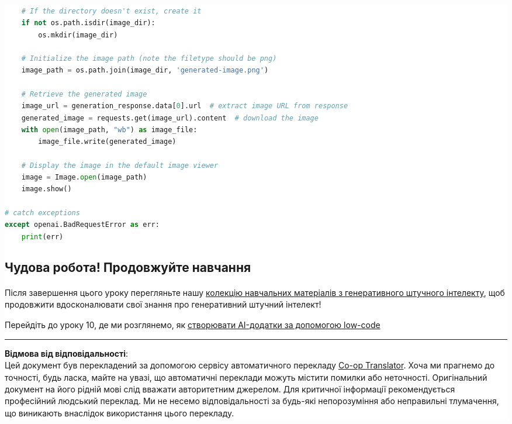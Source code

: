 ```python
    # If the directory doesn't exist, create it
    if not os.path.isdir(image_dir):
        os.mkdir(image_dir)

    # Initialize the image path (note the filetype should be png)
    image_path = os.path.join(image_dir, 'generated-image.png')

    # Retrieve the generated image
    image_url = generation_response.data[0].url  # extract image URL from response
    generated_image = requests.get(image_url).content  # download the image
    with open(image_path, "wb") as image_file:
        image_file.write(generated_image)

    # Display the image in the default image viewer
    image = Image.open(image_path)
    image.show()

# catch exceptions
except openai.BadRequestError as err:
    print(err)
```

## Чудова робота! Продовжуйте навчання

Після завершення цього уроку перегляньте нашу [колекцію навчальних матеріалів з генеративного штучного інтелекту](https://aka.ms/genai-collection?WT.mc_id=academic-105485-koreyst), щоб продовжити вдосконалювати свої знання про генеративний штучний інтелект!

Перейдіть до уроку 10, де ми розглянемо, як [створювати AI-додатки за допомогою low-code](../10-building-low-code-ai-applications/README.md?WT.mc_id=academic-105485-koreyst)

---

**Відмова від відповідальності**:  
Цей документ був перекладений за допомогою сервісу автоматичного перекладу [Co-op Translator](https://github.com/Azure/co-op-translator). Хоча ми прагнемо до точності, будь ласка, майте на увазі, що автоматичні переклади можуть містити помилки або неточності. Оригінальний документ на його рідній мові слід вважати авторитетним джерелом. Для критичної інформації рекомендується професійний людський переклад. Ми не несемо відповідальності за будь-які непорозуміння або неправильні тлумачення, що виникають внаслідок використання цього перекладу.